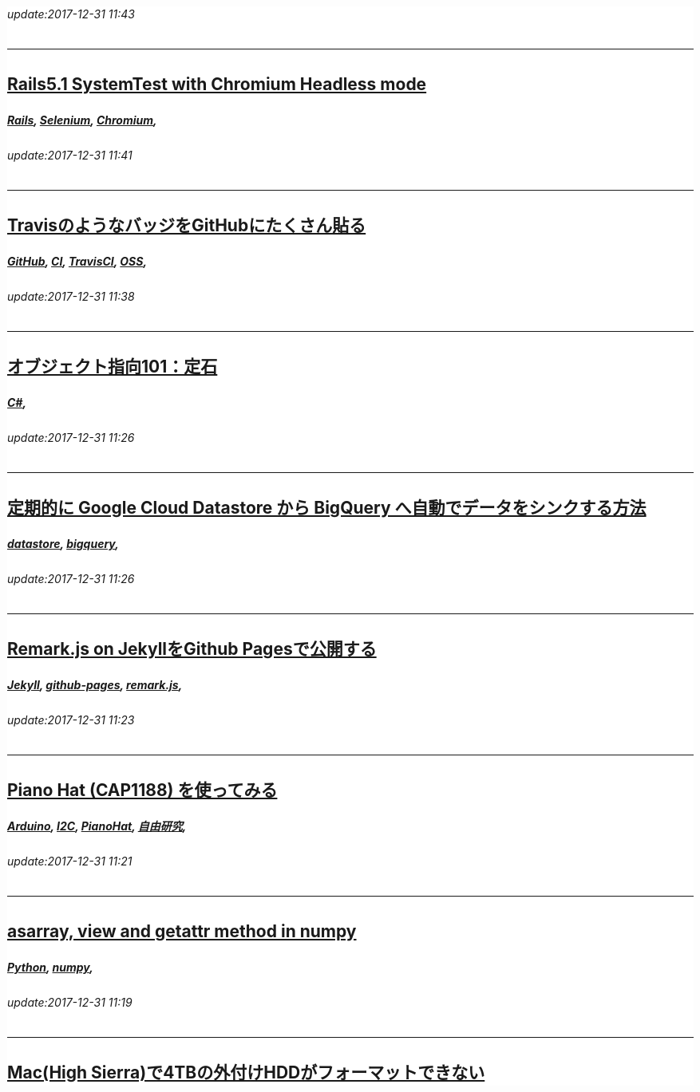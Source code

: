 ###### update:2017-12-31 11:43
---
## [Rails5.1 SystemTest with Chromium Headless mode](https://qiita.com/tetsuyainfra/items/b504510ea9110765e07c)
##### [Rails](https://qiita.com/tags/Rails), [Selenium](https://qiita.com/tags/Selenium), [Chromium](https://qiita.com/tags/Chromium), 
###### update:2017-12-31 11:41
---
## [TravisのようなバッジをGitHubにたくさん貼る](https://qiita.com/sl2/items/a378c5cd24c2767c8c8b)
##### [GitHub](https://qiita.com/tags/GitHub), [CI](https://qiita.com/tags/CI), [TravisCI](https://qiita.com/tags/TravisCI), [OSS](https://qiita.com/tags/OSS), 
###### update:2017-12-31 11:38
---
## [オブジェクト指向101：定石](https://qiita.com/Akira_Kido_N/items/3865bdf3f6a61f0b766a)
##### [C#](https://qiita.com/tags/C#), 
###### update:2017-12-31 11:26
---
## [定期的に Google Cloud Datastore から BigQuery へ自動でデータをシンクする方法](https://qiita.com/wapa5pow/items/f0b7613d19159a6860fe)
##### [datastore](https://qiita.com/tags/datastore), [bigquery](https://qiita.com/tags/bigquery), 
###### update:2017-12-31 11:26
---
## [Remark.js on JekyllをGithub Pagesで公開する](https://qiita.com/natsukium/items/fd98511320ec1d98b851)
##### [Jekyll](https://qiita.com/tags/Jekyll), [github-pages](https://qiita.com/tags/github-pages), [remark.js](https://qiita.com/tags/remark.js), 
###### update:2017-12-31 11:23
---
## [Piano Hat (CAP1188) を使ってみる](https://qiita.com/YumeYakata/items/6341cbecd85464ad4741)
##### [Arduino](https://qiita.com/tags/Arduino), [I2C](https://qiita.com/tags/I2C), [PianoHat](https://qiita.com/tags/PianoHat), [自由研究](https://qiita.com/tags/自由研究), 
###### update:2017-12-31 11:21
---
## [asarray, view and getattr method in numpy](https://qiita.com/adad/items/5925e8f3c77c9c07e9fe)
##### [Python](https://qiita.com/tags/Python), [numpy](https://qiita.com/tags/numpy), 
###### update:2017-12-31 11:19
---
## [Mac(High Sierra)で4TBの外付けHDDがフォーマットできない](https://qiita.com/ura14h/items/f67e2264c9089807000e)